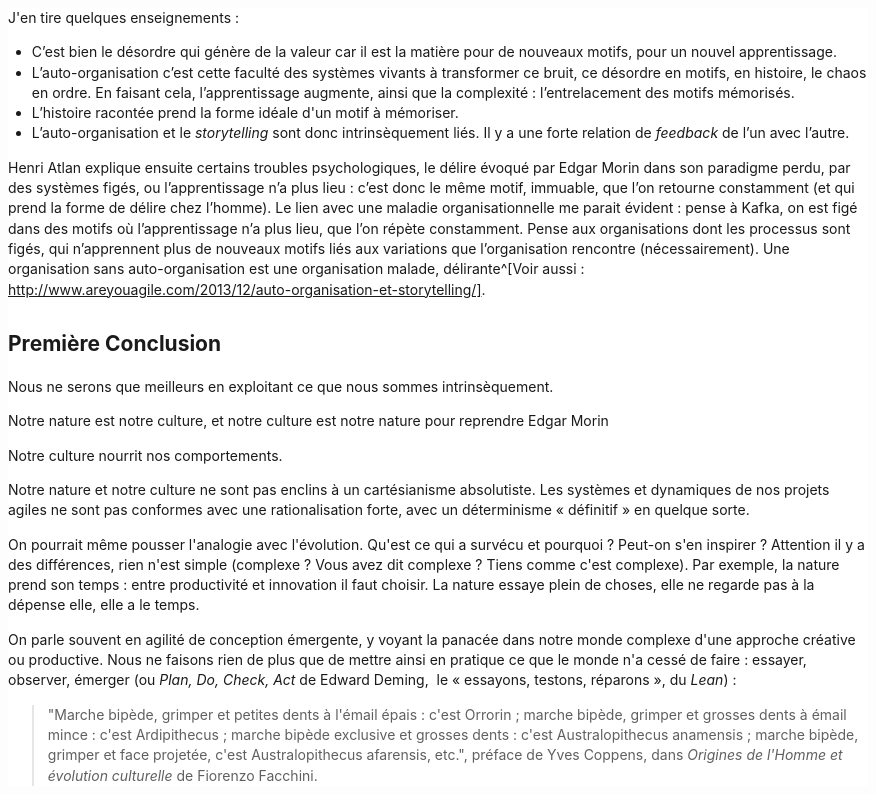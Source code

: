 J'en tire quelques enseignements :

* C’est bien le désordre qui génère de la valeur car il est la matière pour de nouveaux motifs, pour un nouvel apprentissage.
* L’auto-organisation c’est cette faculté des systèmes vivants à transformer ce bruit, ce désordre en motifs, en histoire, le chaos en ordre. En faisant cela, l’apprentissage augmente, ainsi que la complexité : l’entrelacement des motifs mémorisés.
* L’histoire racontée prend la forme idéale d'un motif à mémoriser.
* L’auto-organisation et le *storytelling* sont donc intrinsèquement liés. Il y a une forte relation de *feedback* de l’un avec l’autre.

Henri Atlan explique ensuite certains troubles psychologiques, le délire évoqué par Edgar Morin dans son paradigme perdu, par des systèmes figés, ou l’apprentissage n’a plus lieu : c’est donc le même motif, immuable, que l’on retourne constamment (et qui prend la forme de délire chez l’homme). Le lien avec une maladie organisationnelle me parait évident : pense à Kafka, on est figé dans des motifs où l’apprentissage n’a plus lieu, que l’on répète constamment. Pense aux organisations dont les processus sont figés, qui n’apprennent plus de nouveaux motifs liés aux variations que l’organisation rencontre (nécessairement). Une organisation sans auto-organisation est une organisation malade, délirante^[Voir aussi : http://www.areyouagile.com/2013/12/auto-organisation-et-storytelling/].

Première Conclusion
-------------------

Nous ne serons que meilleurs en exploitant ce que nous sommes intrinsèquement. 

Notre nature est notre culture, et notre culture est notre nature pour reprendre Edgar Morin

Notre culture nourrit nos comportements. 

Notre nature et notre culture ne sont pas enclins à un cartésianisme absolutiste. Les systèmes et dynamiques de nos projets agiles ne sont pas conformes avec une rationalisation forte, avec un déterminisme « définitif » en quelque sorte. 

On pourrait même pousser l'analogie avec l'évolution. Qu'est ce qui a survécu et pourquoi ? Peut-on s'en inspirer ? Attention il y a des différences, rien n'est simple (complexe ? Vous avez dit complexe ? Tiens comme c'est complexe). Par exemple, la nature prend son temps : entre productivité et innovation il faut choisir. La nature essaye plein de choses, elle ne regarde pas à la dépense elle, elle a le temps.

On parle souvent en agilité de conception émergente, y voyant la panacée dans notre monde complexe d'une approche créative ou productive. Nous ne faisons rien de plus que de mettre ainsi en pratique ce que le monde n'a cessé de faire : essayer, observer, émerger (ou *Plan, Do, Check, Act* de Edward Deming,  le « essayons, testons, réparons », du *Lean*) : 

> "Marche bipède, grimper et petites dents à l'émail épais : c'est Orrorin ; marche bipède, grimper et grosses dents à émail mince : c'est Ardipithecus ; marche bipède exclusive et grosses dents : c'est Australopithecus anamensis ; marche bipède, grimper et face projetée, c'est Australopithecus afarensis, etc.", préface de Yves Coppens, dans *Origines de l'Homme et évolution culturelle* de Fiorenzo Facchini. 
